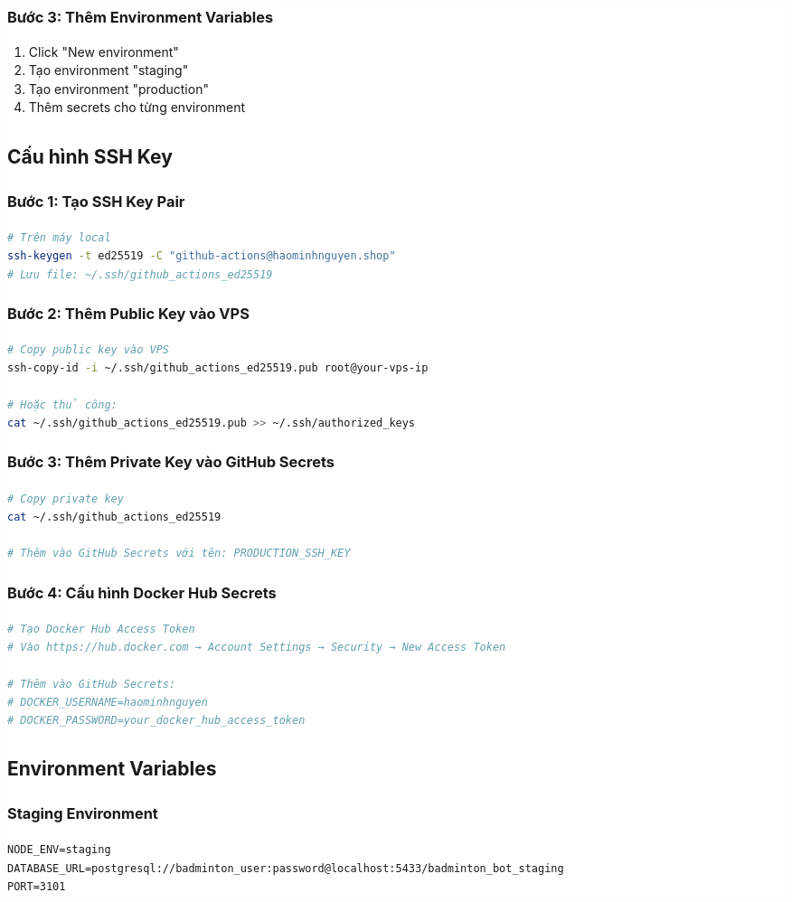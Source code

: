 ### Bước 3: Thêm Environment Variables
1. Click "New environment"
2. Tạo environment "staging"
3. Tạo environment "production"
4. Thêm secrets cho từng environment

## Cấu hình SSH Key

### Bước 1: Tạo SSH Key Pair
```bash
# Trên máy local
ssh-keygen -t ed25519 -C "github-actions@haominhnguyen.shop"
# Lưu file: ~/.ssh/github_actions_ed25519
```

### Bước 2: Thêm Public Key vào VPS
```bash
# Copy public key vào VPS
ssh-copy-id -i ~/.ssh/github_actions_ed25519.pub root@your-vps-ip

# Hoặc thủ công:
cat ~/.ssh/github_actions_ed25519.pub >> ~/.ssh/authorized_keys
```

### Bước 3: Thêm Private Key vào GitHub Secrets
```bash
# Copy private key
cat ~/.ssh/github_actions_ed25519

# Thêm vào GitHub Secrets với tên: PRODUCTION_SSH_KEY
```

### Bước 4: Cấu hình Docker Hub Secrets
```bash
# Tạo Docker Hub Access Token
# Vào https://hub.docker.com → Account Settings → Security → New Access Token

# Thêm vào GitHub Secrets:
# DOCKER_USERNAME=haominhnguyen
# DOCKER_PASSWORD=your_docker_hub_access_token
```

## Environment Variables

### Staging Environment
```
NODE_ENV=staging
DATABASE_URL=postgresql://badminton_user:password@localhost:5433/badminton_bot_staging
PORT=3101
```

